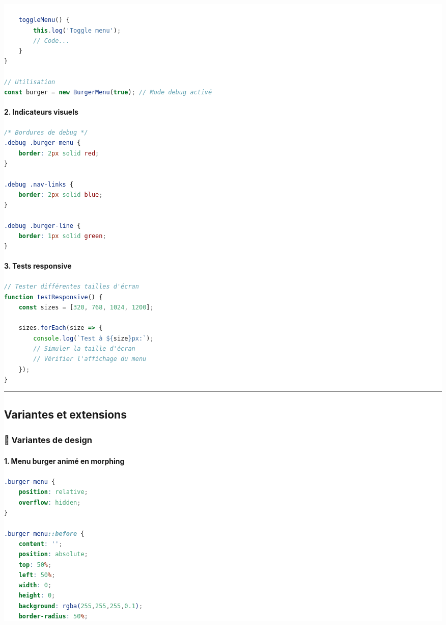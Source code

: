 ```javascript
    
    toggleMenu() {
        this.log('Toggle menu');
        // Code...
    }
}

// Utilisation
const burger = new BurgerMenu(true); // Mode debug activé
```

#### 2. **Indicateurs visuels**
```css
/* Bordures de debug */
.debug .burger-menu {
    border: 2px solid red;
}

.debug .nav-links {
    border: 2px solid blue;
}

.debug .burger-line {
    border: 1px solid green;
}
```

#### 3. **Tests responsive**
```javascript
// Tester différentes tailles d'écran
function testResponsive() {
    const sizes = [320, 768, 1024, 1200];
    
    sizes.forEach(size => {
        console.log(`Test à ${size}px:`);
        // Simuler la taille d'écran
        // Vérifier l'affichage du menu
    });
}
```

---

## Variantes et extensions

### 🎨 Variantes de design

#### 1. **Menu burger animé en morphing**
```css
.burger-menu {
    position: relative;
    overflow: hidden;
}

.burger-menu::before {
    content: '';
    position: absolute;
    top: 50%;
    left: 50%;
    width: 0;
    height: 0;
    background: rgba(255,255,255,0.1);
    border-radius: 50%;
```